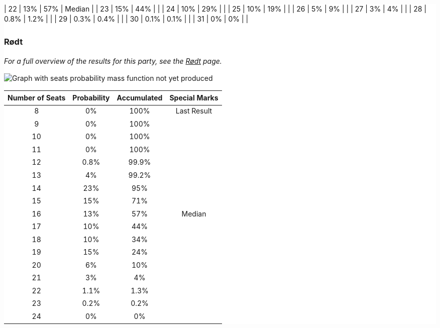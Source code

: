 | 22 | 13% | 57% | Median |
| 23 | 15% | 44% |  |
| 24 | 10% | 29% |  |
| 25 | 10% | 19% |  |
| 26 | 5% | 9% |  |
| 27 | 3% | 4% |  |
| 28 | 0.8% | 1.2% |  |
| 29 | 0.3% | 0.4% |  |
| 30 | 0.1% | 0.1% |  |
| 31 | 0% | 0% |  |

### Rødt

*For a full overview of the results for this party, see the [Rødt](party-rødt.html) page.*

![Graph with seats probability mass function not yet produced](2022-02-14-ResponsAnalyse-seats-pmf-rødt.png "Seats Probability Mass Function")

| Number of Seats | Probability | Accumulated | Special Marks |
|:---------------:|:-----------:|:-----------:|:-------------:|
| 8 | 0% | 100% | Last Result |
| 9 | 0% | 100% |  |
| 10 | 0% | 100% |  |
| 11 | 0% | 100% |  |
| 12 | 0.8% | 99.9% |  |
| 13 | 4% | 99.2% |  |
| 14 | 23% | 95% |  |
| 15 | 15% | 71% |  |
| 16 | 13% | 57% | Median |
| 17 | 10% | 44% |  |
| 18 | 10% | 34% |  |
| 19 | 15% | 24% |  |
| 20 | 6% | 10% |  |
| 21 | 3% | 4% |  |
| 22 | 1.1% | 1.3% |  |
| 23 | 0.2% | 0.2% |  |
| 24 | 0% | 0% |  |
